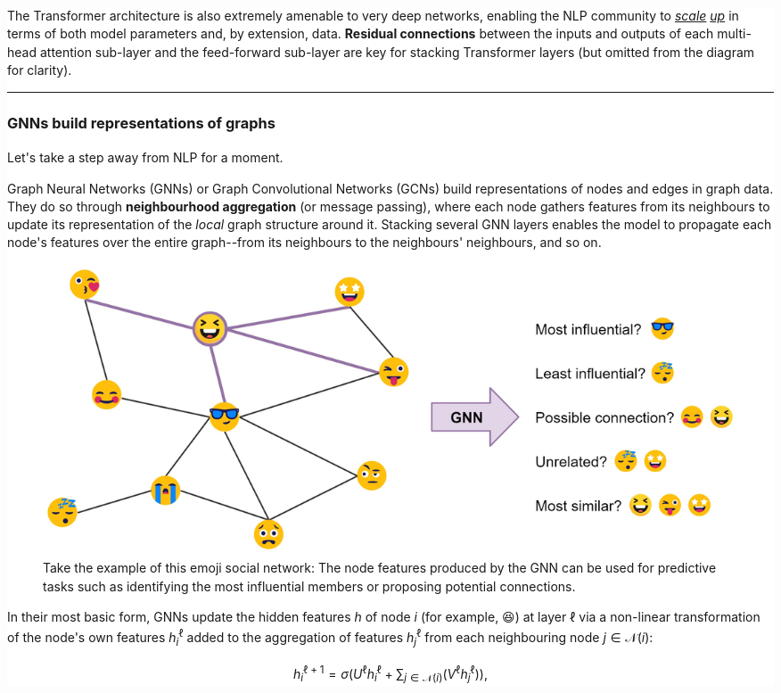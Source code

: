 </figure>

The Transformer architecture is also extremely amenable to very deep networks, enabling the NLP community to *[scale](https://arxiv.org/abs/1910.10683) [up](https://arxiv.org/abs/2001.08361)* in terms of both model parameters and, by extension, data. 
**Residual connections** between the inputs and outputs of each multi-head attention sub-layer and the feed-forward sub-layer are key for stacking Transformer layers (but omitted from the diagram for clarity). 

---

### GNNs build representations of graphs

Let's take a step away from NLP for a moment. 

Graph Neural Networks (GNNs) or Graph Convolutional Networks (GCNs) build representations of nodes and edges in graph data. 
They do so through **neighbourhood aggregation** (or message passing), where each node gathers features from its neighbours to update its representation of the *local* graph structure around it.
Stacking several GNN layers enables the model to propagate each node's features over the entire graph--from its neighbours to the neighbours' neighbours, and so on.

<figure>
  <img src="gnn-social-network.jpg" />
  <figcaption>Take the example of this emoji social network: The node features produced by the GNN can be used for predictive tasks such as identifying the most influential members or proposing potential connections.</figcaption>
</figure>

In their most basic form, GNNs update the hidden features $h$ of node $i$ (for example, 😆) at layer $\ell$ via a non-linear transformation of the node's own features $h_i^{\ell}$ added to the aggregation of features $h_j^{\ell}$ from each neighbouring node $j \in \mathcal{N}(i)$:

$$ 
h_{i}^{\ell+1} =  \sigma \Big( U^{\ell} h_{i}^{\ell} + \sum_{j \in \mathcal{N}(i)} \left( V^{\ell} h_{j}^{\ell} \right)  \Big),
$$
